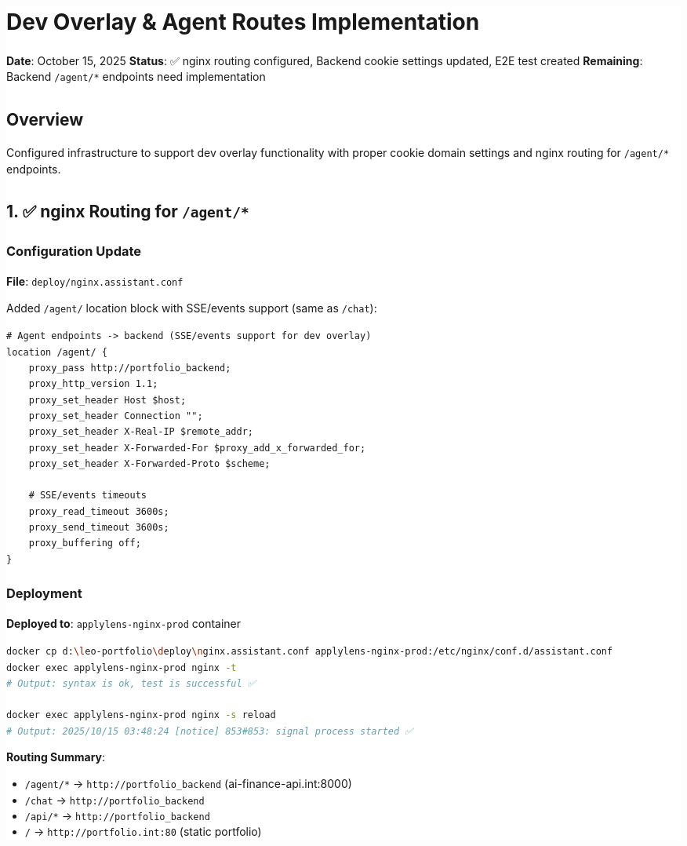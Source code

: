 # Dev Overlay & Agent Routes Implementation

**Date**: October 15, 2025
**Status**: ✅ nginx routing configured, Backend cookie settings updated, E2E test created
**Remaining**: Backend `/agent/*` endpoints need implementation

## Overview

Configured infrastructure to support dev overlay functionality with proper cookie domain settings and nginx routing for `/agent/*` endpoints.

## 1. ✅ nginx Routing for `/agent/*`

### Configuration Update

**File**: `deploy/nginx.assistant.conf`

Added `/agent/` location block with SSE/events support (same as `/chat`):

```nginx
# Agent endpoints -> backend (SSE/events support for dev overlay)
location /agent/ {
    proxy_pass http://portfolio_backend;
    proxy_http_version 1.1;
    proxy_set_header Host $host;
    proxy_set_header Connection "";
    proxy_set_header X-Real-IP $remote_addr;
    proxy_set_header X-Forwarded-For $proxy_add_x_forwarded_for;
    proxy_set_header X-Forwarded-Proto $scheme;

    # SSE/events timeouts
    proxy_read_timeout 3600s;
    proxy_send_timeout 3600s;
    proxy_buffering off;
}
```

### Deployment

**Deployed to**: `applylens-nginx-prod` container

```bash
docker cp d:\leo-portfolio\deploy\nginx.assistant.conf applylens-nginx-prod:/etc/nginx/conf.d/assistant.conf
docker exec applylens-nginx-prod nginx -t
# Output: syntax is ok, test is successful ✅

docker exec applylens-nginx-prod nginx -s reload
# Output: 2025/10/15 03:48:24 [notice] 853#853: signal process started ✅
```

**Routing Summary**:
- `/agent/*` → `http://portfolio_backend` (ai-finance-api.int:8000)
- `/chat` → `http://portfolio_backend`
- `/api/*` → `http://portfolio_backend`
- `/` → `http://portfolio.int:80` (static portfolio)
